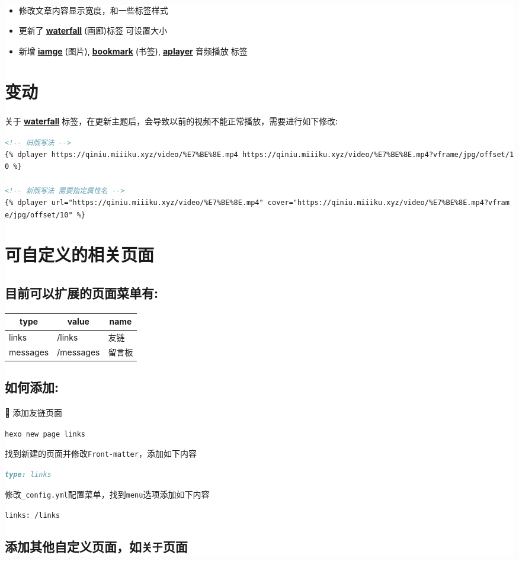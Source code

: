* 修改文章内容显示宽度，和一些标签样式

* 更新了 **[waterfall](#waterfall-瀑布流)** (画廊)标签 可设置大小

* 新增 **[iamge](#插入图片-image)** (图片), **[bookmark](#插入书签-bookmark)** (书签), **[aplayer](#插入音频-aplayer)** 音频播放 标签

# 变动

关于 **[waterfall](#waterfall-瀑布流)** 标签，在更新主题后，会导致以前的视频不能正常播放，需要进行如下修改:

```markdown
<!-- 旧版写法 -->
{% dplayer https://qiniu.miiiku.xyz/video/%E7%BE%8E.mp4 https://qiniu.miiiku.xyz/video/%E7%BE%8E.mp4?vframe/jpg/offset/10 %} 

<!-- 新版写法 需要指定属性名 -->
{% dplayer url="https://qiniu.miiiku.xyz/video/%E7%BE%8E.mp4" cover="https://qiniu.miiiku.xyz/video/%E7%BE%8E.mp4?vframe/jpg/offset/10" %} 
```

# 可自定义的相关页面

## 目前可以扩展的页面菜单有:

| type       | value       | name   |
|------------|-------------|--------|
| links      | /links      | 友链   |
| messages   | /messages   | 留言板 |

## 如何添加:

🌰 添加友链页面


``` bash
hexo new page links
```

找到新建的页面并修改`Front-matter`，添加如下内容

``` markdown
type: links
```

修改`_config.yml`配置菜单，找到`menu`选项添加如下内容

```
links: /links
```

## 添加其他自定义页面，如`关于`页面
